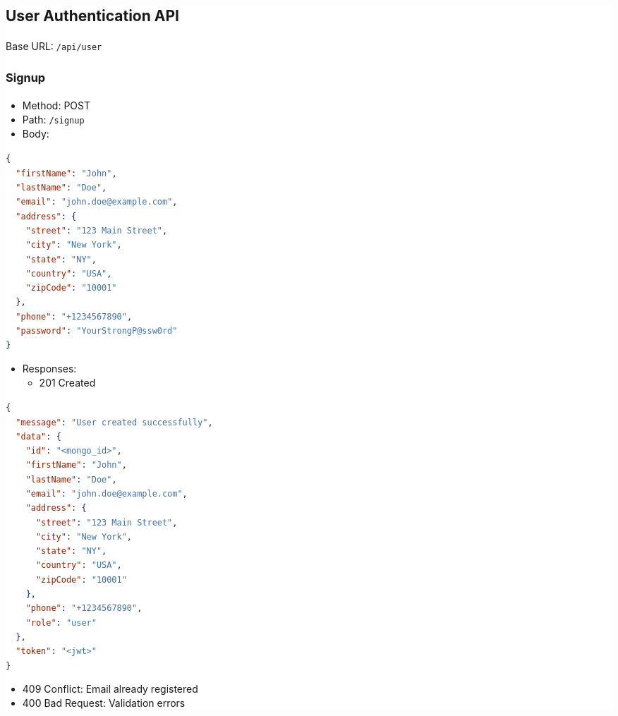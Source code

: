 ## User Authentication API

Base URL: `/api/user`

### Signup

- Method: POST
- Path: `/signup`
- Body:

```json
{
  "firstName": "John",
  "lastName": "Doe",
  "email": "john.doe@example.com",
  "address": {
    "street": "123 Main Street",
    "city": "New York",
    "state": "NY",
    "country": "USA",
    "zipCode": "10001"
  },
  "phone": "+1234567890",
  "password": "YourStrongP@ssw0rd"
}
```

- Responses:
  - 201 Created

```json
{
  "message": "User created successfully",
  "data": {
    "id": "<mongo_id>",
    "firstName": "John",
    "lastName": "Doe",
    "email": "john.doe@example.com",
    "address": {
      "street": "123 Main Street",
      "city": "New York",
      "state": "NY",
      "country": "USA",
      "zipCode": "10001"
    },
    "phone": "+1234567890",
    "role": "user"
  },
  "token": "<jwt>"
}
```

  - 409 Conflict: Email already registered
  - 400 Bad Request: Validation errors
